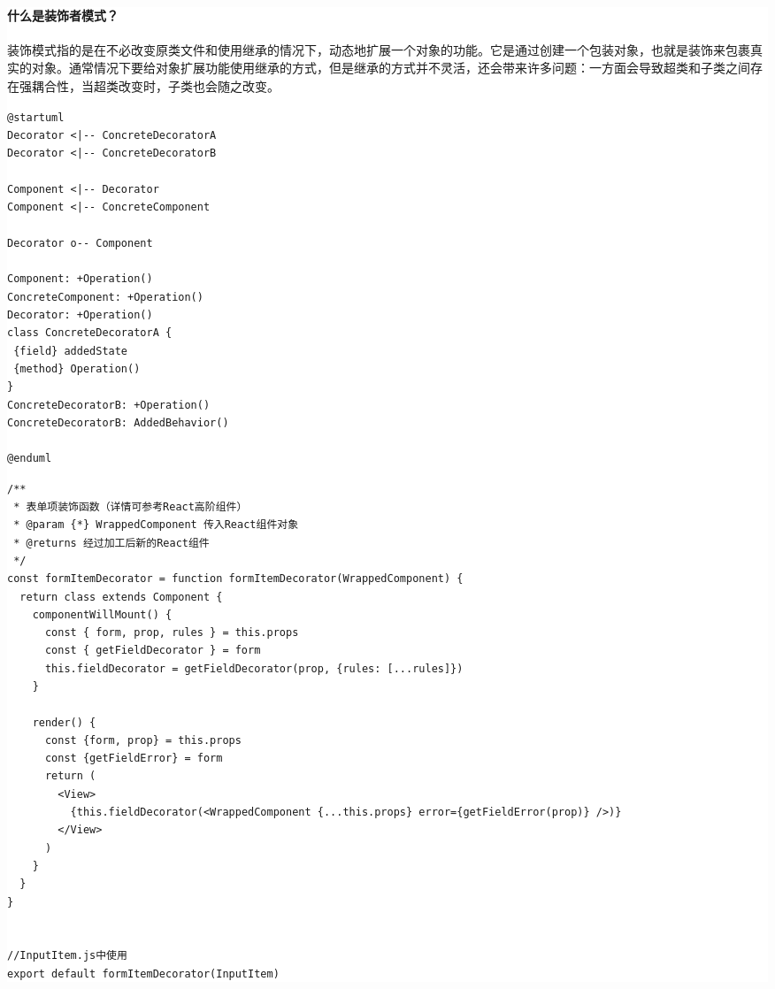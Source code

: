 #### 什么是装饰者模式？

​	装饰模式指的是在不必改变原类文件和使用继承的情况下，动态地扩展一个对象的功能。它是通过创建一个包装对象，也就是装饰来包裹真实的对象。通常情况下要给对象扩展功能使用继承的方式，但是继承的方式并不灵活，还会带来许多问题：一方面会导致超类和子类之间存在强耦合性，当超类改变时，子类也会随之改变。

```
@startuml
Decorator <|-- ConcreteDecoratorA
Decorator <|-- ConcreteDecoratorB

Component <|-- Decorator
Component <|-- ConcreteComponent

Decorator o-- Component

Component: +Operation()
ConcreteComponent: +Operation()
Decorator: +Operation()
class ConcreteDecoratorA {
 {field} addedState
 {method} Operation()
}
ConcreteDecoratorB: +Operation()
ConcreteDecoratorB: AddedBehavior()

@enduml
```



```
/**
 * 表单项装饰函数（详情可参考React高阶组件）
 * @param {*} WrappedComponent 传入React组件对象
 * @returns 经过加工后新的React组件
 */
const formItemDecorator = function formItemDecorator(WrappedComponent) {
  return class extends Component {
    componentWillMount() {
      const { form, prop, rules } = this.props
      const { getFieldDecorator } = form
      this.fieldDecorator = getFieldDecorator(prop, {rules: [...rules]})
    }

    render() {
      const {form, prop} = this.props
      const {getFieldError} = form
      return (
        <View>
          {this.fieldDecorator(<WrappedComponent {...this.props} error={getFieldError(prop)} />)}
        </View>
      )
    }
  }
}


//InputItem.js中使用
export default formItemDecorator(InputItem)

```
